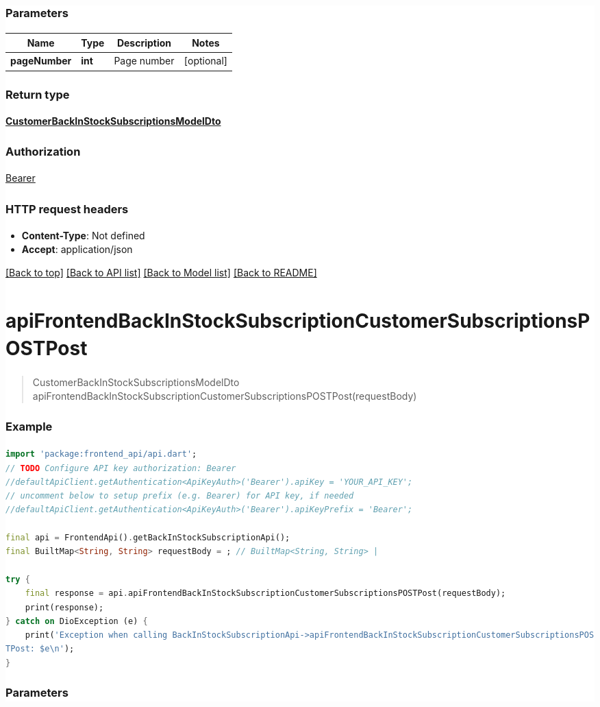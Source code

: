 ### Parameters

Name | Type | Description  | Notes
------------- | ------------- | ------------- | -------------
 **pageNumber** | **int**| Page number | [optional] 

### Return type

[**CustomerBackInStockSubscriptionsModelDto**](CustomerBackInStockSubscriptionsModelDto.md)

### Authorization

[Bearer](../README.md#Bearer)

### HTTP request headers

 - **Content-Type**: Not defined
 - **Accept**: application/json

[[Back to top]](#) [[Back to API list]](../README.md#documentation-for-api-endpoints) [[Back to Model list]](../README.md#documentation-for-models) [[Back to README]](../README.md)

# **apiFrontendBackInStockSubscriptionCustomerSubscriptionsPOSTPost**
> CustomerBackInStockSubscriptionsModelDto apiFrontendBackInStockSubscriptionCustomerSubscriptionsPOSTPost(requestBody)



### Example
```dart
import 'package:frontend_api/api.dart';
// TODO Configure API key authorization: Bearer
//defaultApiClient.getAuthentication<ApiKeyAuth>('Bearer').apiKey = 'YOUR_API_KEY';
// uncomment below to setup prefix (e.g. Bearer) for API key, if needed
//defaultApiClient.getAuthentication<ApiKeyAuth>('Bearer').apiKeyPrefix = 'Bearer';

final api = FrontendApi().getBackInStockSubscriptionApi();
final BuiltMap<String, String> requestBody = ; // BuiltMap<String, String> | 

try {
    final response = api.apiFrontendBackInStockSubscriptionCustomerSubscriptionsPOSTPost(requestBody);
    print(response);
} catch on DioException (e) {
    print('Exception when calling BackInStockSubscriptionApi->apiFrontendBackInStockSubscriptionCustomerSubscriptionsPOSTPost: $e\n');
}
```

### Parameters
